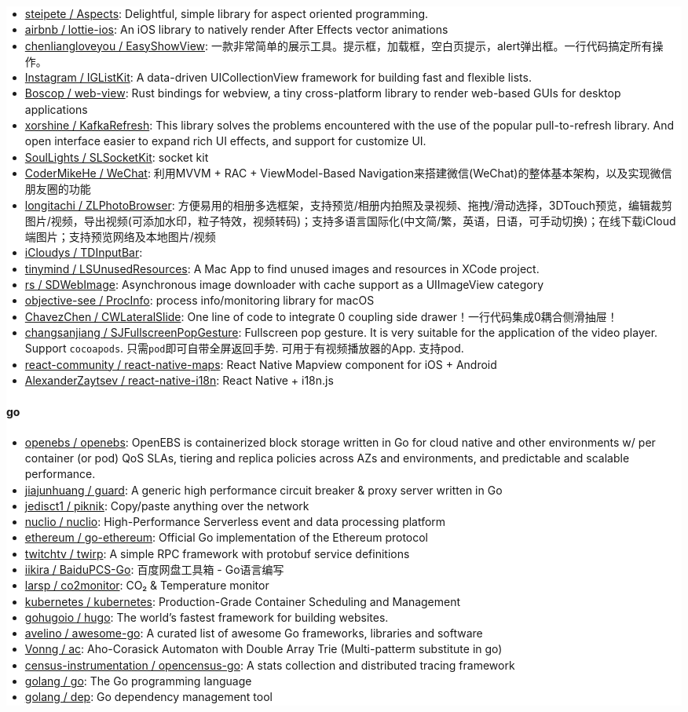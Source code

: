 * [steipete / Aspects](https://github.com/steipete/Aspects): Delightful, simple library for aspect oriented programming.
* [airbnb / lottie-ios](https://github.com/airbnb/lottie-ios): An iOS library to natively render After Effects vector animations
* [chenliangloveyou / EasyShowView](https://github.com/chenliangloveyou/EasyShowView): 一款非常简单的展示工具。提示框，加载框，空白页提示，alert弹出框。一行代码搞定所有操作。
* [Instagram / IGListKit](https://github.com/Instagram/IGListKit): A data-driven UICollectionView framework for building fast and flexible lists.
* [Boscop / web-view](https://github.com/Boscop/web-view): Rust bindings for webview, a tiny cross-platform library to render web-based GUIs for desktop applications
* [xorshine / KafkaRefresh](https://github.com/xorshine/KafkaRefresh): This library solves the problems encountered with the use of the popular pull-to-refresh library. And open interface easier to expand rich UI effects, and support for customize UI.
* [SoulLights / SLSocketKit](https://github.com/SoulLights/SLSocketKit): socket kit
* [CoderMikeHe / WeChat](https://github.com/CoderMikeHe/WeChat): 利用MVVM + RAC + ViewModel-Based Navigation来搭建微信(WeChat)的整体基本架构，以及实现微信朋友圈的功能
* [longitachi / ZLPhotoBrowser](https://github.com/longitachi/ZLPhotoBrowser): 方便易用的相册多选框架，支持预览/相册内拍照及录视频、拖拽/滑动选择，3DTouch预览，编辑裁剪图片/视频，导出视频(可添加水印，粒子特效，视频转码)；支持多语言国际化(中文简/繁，英语，日语，可手动切换)；在线下载iCloud端图片；支持预览网络及本地图片/视频
* [iCloudys / TDInputBar](https://github.com/iCloudys/TDInputBar): 
* [tinymind / LSUnusedResources](https://github.com/tinymind/LSUnusedResources): A Mac App to find unused images and resources in XCode project.
* [rs / SDWebImage](https://github.com/rs/SDWebImage): Asynchronous image downloader with cache support as a UIImageView category
* [objective-see / ProcInfo](https://github.com/objective-see/ProcInfo): process info/monitoring library for macOS
* [ChavezChen / CWLateralSlide](https://github.com/ChavezChen/CWLateralSlide): One line of code to integrate 0 coupling side drawer！一行代码集成0耦合侧滑抽屉！
* [changsanjiang / SJFullscreenPopGesture](https://github.com/changsanjiang/SJFullscreenPopGesture): Fullscreen pop gesture. It is very suitable for the application of the video player. Support `cocoapods`. 只需`pod`即可自带全屏返回手势. 可用于有视频播放器的App. 支持pod.
* [react-community / react-native-maps](https://github.com/react-community/react-native-maps): React Native Mapview component for iOS + Android
* [AlexanderZaytsev / react-native-i18n](https://github.com/AlexanderZaytsev/react-native-i18n): React Native + i18n.js

#### go
* [openebs / openebs](https://github.com/openebs/openebs): OpenEBS is containerized block storage written in Go for cloud native and other environments w/ per container (or pod) QoS SLAs, tiering and replica policies across AZs and environments, and predictable and scalable performance.
* [jiajunhuang / guard](https://github.com/jiajunhuang/guard): A generic high performance circuit breaker & proxy server written in Go
* [jedisct1 / piknik](https://github.com/jedisct1/piknik): Copy/paste anything over the network
* [nuclio / nuclio](https://github.com/nuclio/nuclio): High-Performance Serverless event and data processing platform
* [ethereum / go-ethereum](https://github.com/ethereum/go-ethereum): Official Go implementation of the Ethereum protocol
* [twitchtv / twirp](https://github.com/twitchtv/twirp): A simple RPC framework with protobuf service definitions
* [iikira / BaiduPCS-Go](https://github.com/iikira/BaiduPCS-Go): 百度网盘工具箱 - Go语言编写
* [larsp / co2monitor](https://github.com/larsp/co2monitor): CO₂ & Temperature monitor
* [kubernetes / kubernetes](https://github.com/kubernetes/kubernetes): Production-Grade Container Scheduling and Management
* [gohugoio / hugo](https://github.com/gohugoio/hugo): The world’s fastest framework for building websites.
* [avelino / awesome-go](https://github.com/avelino/awesome-go): A curated list of awesome Go frameworks, libraries and software
* [Vonng / ac](https://github.com/Vonng/ac): Aho-Corasick Automaton with Double Array Trie (Multi-patterm substitute in go)
* [census-instrumentation / opencensus-go](https://github.com/census-instrumentation/opencensus-go): A stats collection and distributed tracing framework
* [golang / go](https://github.com/golang/go): The Go programming language
* [golang / dep](https://github.com/golang/dep): Go dependency management tool